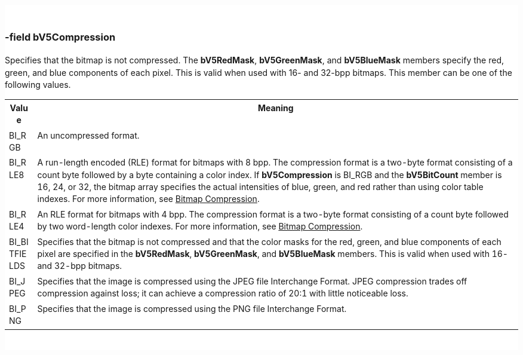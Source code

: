 </td>
</tr>
</table>
 


### -field bV5Compression

Specifies that the bitmap is not compressed. The <b>bV5RedMask</b>, <b>bV5GreenMask</b>, and <b>bV5BlueMask</b> members specify the red, green, and blue components of each pixel. This is valid when used with 16- and 32-bpp bitmaps. This member can be one of the following values.

<table>
<tr>
<th>Value</th>
<th>Meaning</th>
</tr>
<tr>
<td>BI_RGB</td>
<td>An uncompressed format.</td>
</tr>
<tr>
<td>BI_RLE8</td>
<td>A run-length encoded (RLE) format for bitmaps with 8 bpp. The compression format is a two-byte format consisting of a count byte followed by a byte containing a color index. If <b>bV5Compression</b> is BI_RGB and the <b>bV5BitCount</b> member is 16, 24, or 32, the bitmap array specifies the actual intensities of blue, green, and red rather than using color table indexes. For more information, see <a href="https://msdn.microsoft.com/14d14662-910a-4f3f-914e-6ccfc602c822">Bitmap Compression</a>.</td>
</tr>
<tr>
<td>BI_RLE4</td>
<td>An RLE format for bitmaps with 4 bpp. The compression format is a two-byte format consisting of a count byte followed by two word-length color indexes. For more information, see <a href="https://msdn.microsoft.com/14d14662-910a-4f3f-914e-6ccfc602c822">Bitmap Compression</a>.</td>
</tr>
<tr>
<td>BI_BITFIELDS</td>
<td>Specifies that the bitmap is not compressed and that the color masks for the red, green, and blue components of each pixel are specified in the <b>bV5RedMask</b>, <b>bV5GreenMask</b>, and <b>bV5BlueMask</b> members. This is valid when used with 16- and 32-bpp bitmaps.</td>
</tr>
<tr>
<td>BI_JPEG</td>
<td>Specifies that the image is compressed using the JPEG file Interchange Format. JPEG compression trades off compression against loss; it can achieve a compression ratio of 20:1 with little noticeable loss.</td>
</tr>
<tr>
<td>BI_PNG</td>
<td>Specifies that the image is compressed using the PNG file Interchange Format.</td>
</tr>
</table>
 